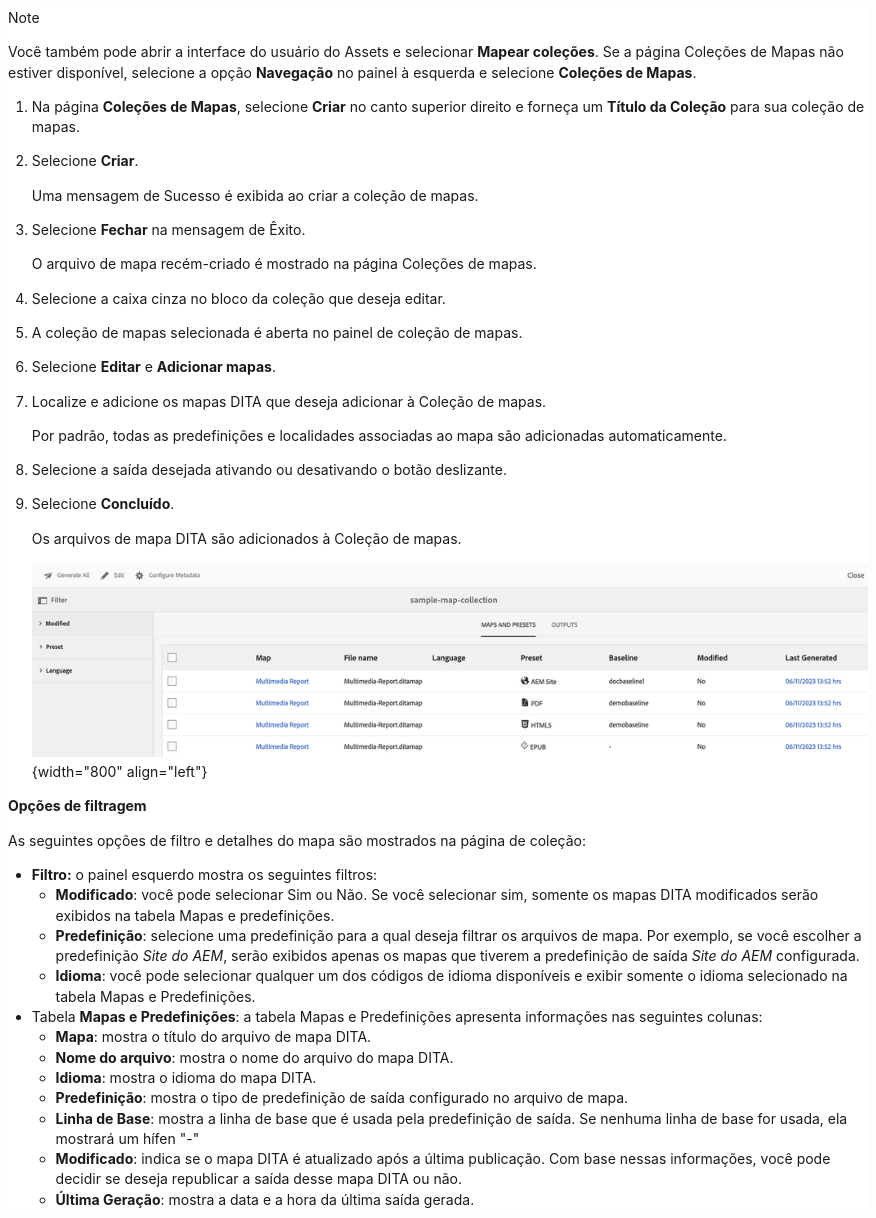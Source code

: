    >[!NOTE]
   >
   > Você também pode abrir a interface do usuário do Assets e selecionar **Mapear coleções**. Se a página Coleções de Mapas não estiver disponível, selecione a opção **Navegação** no painel à esquerda e selecione **Coleções de Mapas**.

1. Na página **Coleções de Mapas**, selecione **Criar** no canto superior direito e forneça um **Título da Coleção** para sua coleção de mapas.
1. Selecione **Criar**.

   Uma mensagem de Sucesso é exibida ao criar a coleção de mapas.

1. Selecione **Fechar** na mensagem de Êxito.

   O arquivo de mapa recém-criado é mostrado na página Coleções de mapas.

1. Selecione a caixa cinza no bloco da coleção que deseja editar.
1. A coleção de mapas selecionada é aberta no painel de coleção de mapas.
1. Selecione **Editar** e **Adicionar mapas**.
1. Localize e adicione os mapas DITA que deseja adicionar à Coleção de mapas.

   Por padrão, todas as predefinições e localidades associadas ao mapa são adicionadas automaticamente.

1. Selecione a saída desejada ativando ou desativando o botão deslizante.
1. Selecione **Concluído**.

   Os arquivos de mapa DITA são adicionados à Coleção de mapas.

   ![painel da coleção de mapas](./images/map-collection-dashboard.png){width="800" align="left"}

**Opções de filtragem**

As seguintes opções de filtro e detalhes do mapa são mostrados na página de coleção:

- **Filtro:** o painel esquerdo mostra os seguintes filtros:
   - **Modificado**: você pode selecionar Sim ou Não. Se você selecionar sim, somente os mapas DITA modificados serão exibidos na tabela Mapas e predefinições.
   - **Predefinição**: selecione uma predefinição para a qual deseja filtrar os arquivos de mapa. Por exemplo, se você escolher a predefinição *Site do AEM*, serão exibidos apenas os mapas que tiverem a predefinição de saída *Site do AEM* configurada.
   - **Idioma**: você pode selecionar qualquer um dos códigos de idioma disponíveis e exibir somente o idioma selecionado na tabela Mapas e Predefinições.
- Tabela **Mapas e Predefinições**: a tabela Mapas e Predefinições apresenta informações nas seguintes colunas:
   - **Mapa**: mostra o título do arquivo de mapa DITA.
   - **Nome do arquivo**: mostra o nome do arquivo do mapa DITA.
   - **Idioma**: mostra o idioma do mapa DITA.
   - **Predefinição**: mostra o tipo de predefinição de saída configurado no arquivo de mapa.
   - **Linha de Base**: mostra a linha de base que é usada pela predefinição de saída.  Se nenhuma linha de base for usada, ela mostrará um hífen &quot;-&quot;
   - **Modificado**: indica se o mapa DITA é atualizado após a última publicação. Com base nessas informações, você pode decidir se deseja republicar a saída desse mapa DITA ou não.
   - **Última Geração**: mostra a data e a hora da última saída gerada.
